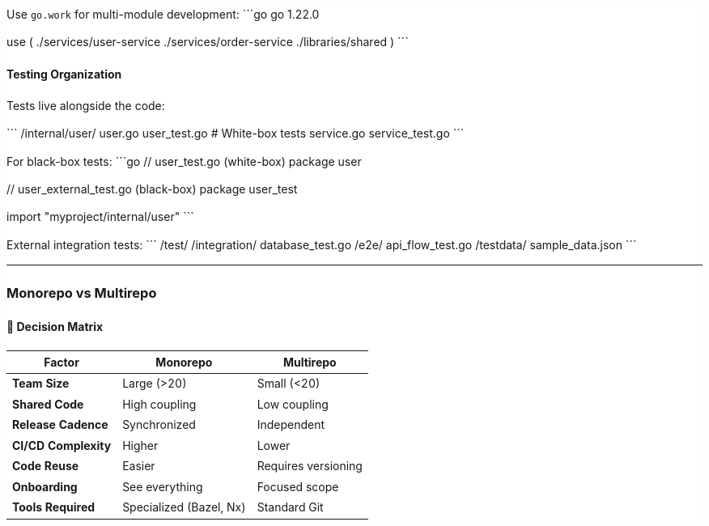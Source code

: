 Use `go.work` for multi-module development:
\`\`\`go
go 1.22.0

use (
    ./services/user-service
    ./services/order-service
    ./libraries/shared
)
\`\`\`

#### Testing Organization

Tests live alongside the code:

\`\`\`
/internal/user/
    user.go
    user_test.go              # White-box tests
    service.go
    service_test.go
\`\`\`

For black-box tests:
\`\`\`go
// user_test.go (white-box)
package user

// user_external_test.go (black-box)
package user_test

import "myproject/internal/user"
\`\`\`

External integration tests:
\`\`\`
/test/
    /integration/
        database_test.go
    /e2e/
        api_flow_test.go
    /testdata/
        sample_data.json
\`\`\`

---

### Monorepo vs Multirepo

#### 🎯 Decision Matrix

| Factor | Monorepo | Multirepo |
|--------|----------|-----------|
| **Team Size** | Large (>20) | Small (<20) |
| **Shared Code** | High coupling | Low coupling |
| **Release Cadence** | Synchronized | Independent |
| **CI/CD Complexity** | Higher | Lower |
| **Code Reuse** | Easier | Requires versioning |
| **Onboarding** | See everything | Focused scope |
| **Tools Required** | Specialized (Bazel, Nx) | Standard Git |
